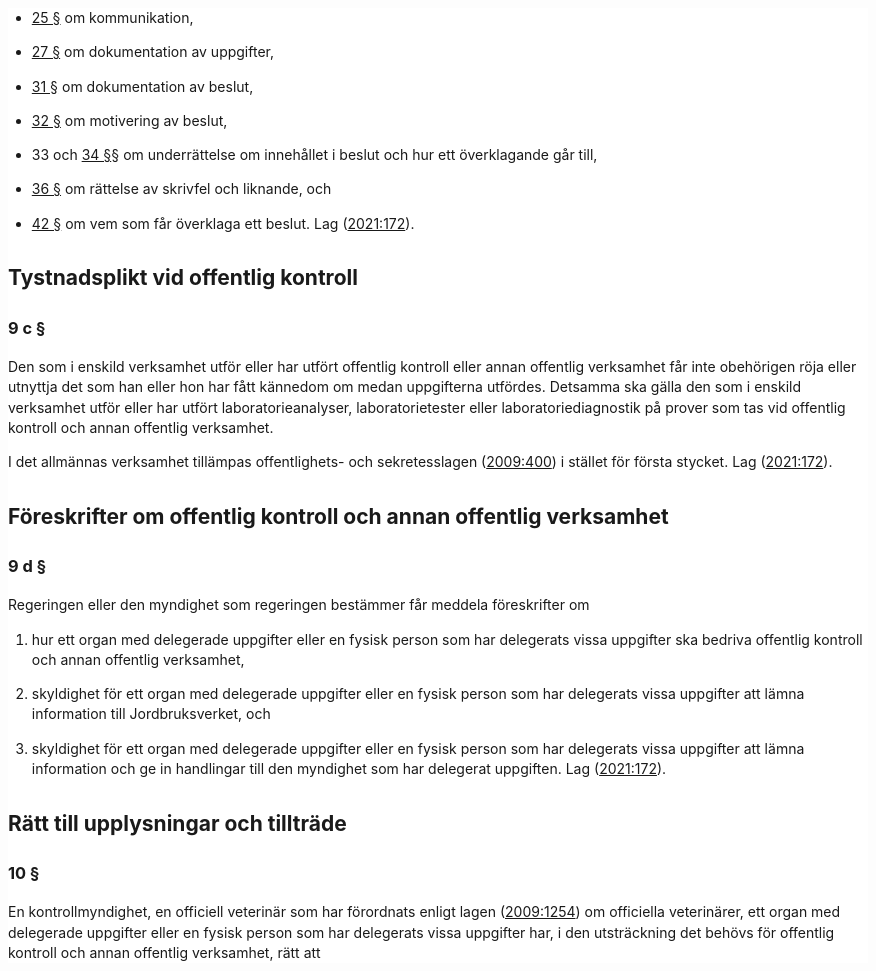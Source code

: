 - [25 §](#25) om kommunikation,

- [27 §](#27) om dokumentation av uppgifter,

- [31 §](#31) om dokumentation av beslut,

- [32 §](#32) om motivering av beslut,

- 33 och [34 §](#34)§ om underrättelse om innehållet i beslut och hur ett överklagande går till,

- [36 §](#36) om rättelse av skrivfel och liknande, och

- [42 §](#42) om vem som får överklaga ett beslut. Lag ([2021:172](https://selex.se/eli/sfs/2021/172)).

## Tystnadsplikt vid offentlig kontroll

### 9 c §

Den som i enskild verksamhet utför eller har utfört offentlig kontroll eller annan offentlig verksamhet får inte obehörigen röja eller utnyttja det som han eller hon har fått kännedom om medan uppgifterna utfördes. Detsamma ska gälla den som i enskild verksamhet utför eller har utfört laboratorieanalyser, laboratorietester eller laboratoriediagnostik på prover som tas vid offentlig kontroll och annan offentlig verksamhet.

I det allmännas verksamhet tillämpas offentlighets- och sekretesslagen ([2009:400](https://selex.se/eli/sfs/2009/400)) i stället för första stycket. Lag ([2021:172](https://selex.se/eli/sfs/2021/172)).

## Föreskrifter om offentlig kontroll och annan offentlig verksamhet

### 9 d §

Regeringen eller den myndighet som regeringen bestämmer får meddela föreskrifter om

1. hur ett organ med delegerade uppgifter eller en fysisk person som har delegerats vissa uppgifter ska bedriva offentlig kontroll och annan offentlig verksamhet,

2. skyldighet för ett organ med delegerade uppgifter eller en fysisk person som har delegerats vissa uppgifter att lämna information till Jordbruksverket, och

3. skyldighet för ett organ med delegerade uppgifter eller en fysisk person som har delegerats vissa uppgifter att lämna information och ge in handlingar till den myndighet som har delegerat uppgiften. Lag ([2021:172](https://selex.se/eli/sfs/2021/172)).

## Rätt till upplysningar och tillträde

### 10 §

En kontrollmyndighet, en officiell veterinär som har förordnats enligt lagen ([2009:1254](https://selex.se/eli/sfs/2009/1254)) om officiella veterinärer, ett organ med delegerade uppgifter eller en fysisk person som har delegerats vissa uppgifter har, i den utsträckning det behövs för offentlig kontroll och annan offentlig verksamhet, rätt att
